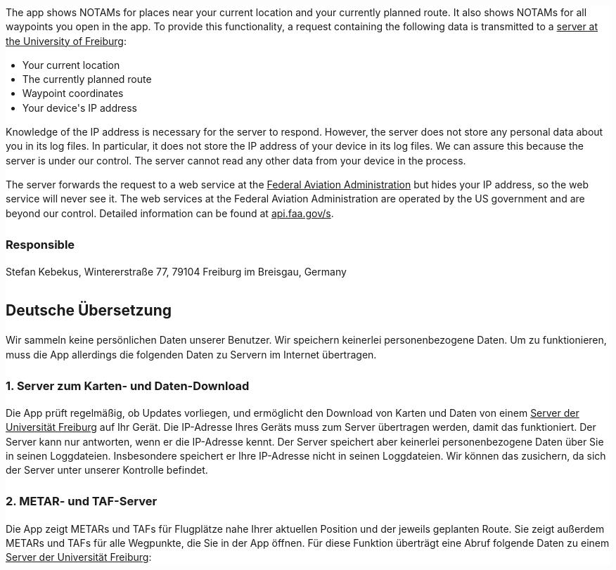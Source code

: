 The app shows NOTAMs for places near your current location and your
currently planned route. It also shows NOTAMs for all waypoints you open
in the app. To provide this functionality, a request containing the
following data is transmitted to a [server at the University of
Freiburg](https://cplx.vm.uni-freiburg.de/storage):

-   Your current location
-   The currently planned route
-   Waypoint coordinates
-   Your device\'s IP address

Knowledge of the IP address is necessary for the server to respond.
However, the server does not store any personal data about you in its
log files. In particular, it does not store the IP address of your
device in its log files. We can assure this because the server is under
our control. The server cannot read any other data from your device in
the process.

The server forwards the request to a web service at the [Federal
Aviation Administration](https://api.faa.gov) but hides your IP address,
so the web service will never see it. The web services at the Federal
Aviation Administration are operated by the US government and are beyond
our control. Detailed information can be found at
[api.faa.gov/s](https://api.faa.gov/s).

### Responsible

Stefan Kebekus, Wintererstraße 77, 79104 Freiburg im Breisgau, Germany

## Deutsche Übersetzung

Wir sammeln keine persönlichen Daten unserer Benutzer. Wir speichern
keinerlei personenbezogene Daten. Um zu funktionieren, muss die App
allerdings die folgenden Daten zu Servern im Internet übertragen.

### 1. Server zum Karten- und Daten-Download

Die App prüft regelmäßig, ob Updates vorliegen, und ermöglicht den
Download von Karten und Daten von einem [Server der Universität
Freiburg](https://cplx.vm.uni-freiburg.de/storage) auf Ihr Gerät. Die
IP-Adresse Ihres Geräts muss zum Server übertragen werden, damit das
funktioniert. Der Server kann nur antworten, wenn er die IP-Adresse
kennt. Der Server speichert aber keinerlei personenbezogene Daten über
Sie in seinen Loggdateien. Insbesondere speichert er Ihre IP-Adresse
nicht in seinen Loggdateien. Wir können das zusichern, da sich der
Server unter unserer Kontrolle befindet.

### 2. METAR- und TAF-Server

Die App zeigt METARs und TAFs für Flugplätze nahe Ihrer aktuellen
Position und der jeweils geplanten Route. Sie zeigt außerdem METARs und
TAFs für alle Wegpunkte, die Sie in der App öffnen. Für diese Funktion
überträgt eine Abruf folgende Daten zu einem [Server der Universität
Freiburg](https://cplx.vm.uni-freiburg.de/storage):
